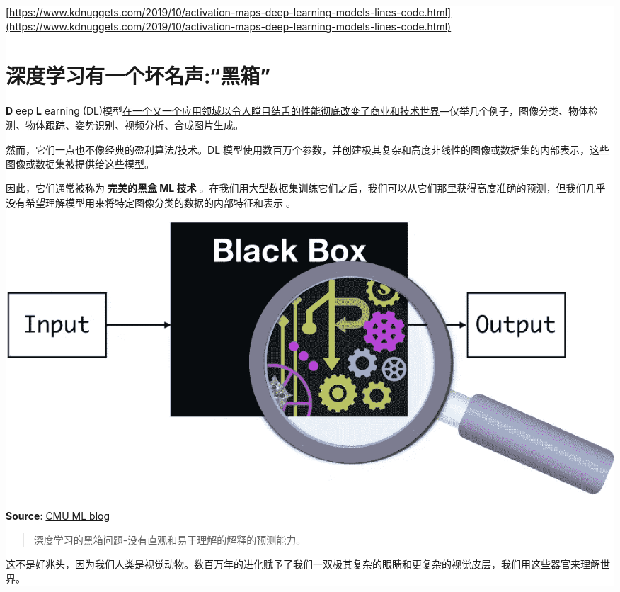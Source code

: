 [https://www.kdnuggets.com/2019/10/activation-maps-deep-learning-models-lines-code.html](https://www.kdnuggets.com/2019/10/activation-maps-deep-learning-models-lines-code.html)

# 深度学习有一个坏名声:“黑箱”

**D** eep **L** earning (DL)模型[在一个又一个应用领域以令人瞠目结舌的性能彻底改变了商业和技术世界](https://tryolabs.com/blog/2018/12/19/major-advancements-deep-learning-2018/)—仅举几个例子，图像分类、物体检测、物体跟踪、姿势识别、视频分析、合成图片生成。

然而，它们一点也不像经典的盈利算法/技术。DL 模型使用数百万个参数，并创建极其复杂和高度非线性的图像或数据集的内部表示，这些图像或数据集被提供给这些模型。

因此，它们通常被称为 [**完美的黑盒 ML 技术**](https://www.wired.com/story/inside-black-box-of-neural-network/) 。在我们用大型数据集训练它们之后，我们可以从它们那里获得高度准确的预测，但我们几乎没有希望理解模型用来将特定图像分类的数据的内部特征和表示 。

![](img/518078c99870dd233a6cba0bcdb8edd7.png)

**Source**: [CMU ML blog](https://blog.ml.cmu.edu/2019/05/17/explaining-a-black-box-using-deep-variational-information-bottleneck-approach/)

> 深度学习的黑箱问题-没有直观和易于理解的解释的预测能力。

这不是好兆头，因为我们人类是视觉动物。数百万年的进化赋予了我们一双极其复杂的眼睛和更复杂的视觉皮层，我们用这些器官来理解世界。
